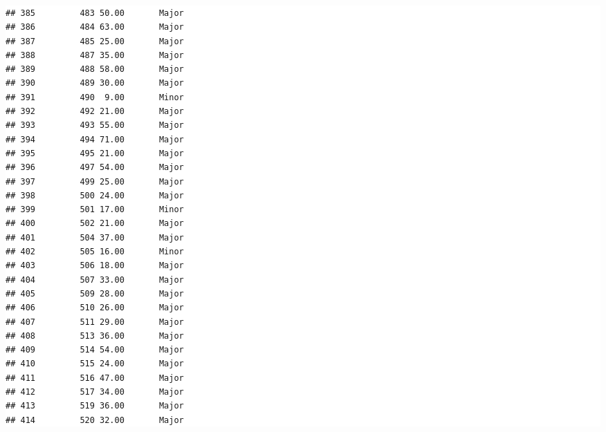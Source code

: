     ## 385         483 50.00       Major
    ## 386         484 63.00       Major
    ## 387         485 25.00       Major
    ## 388         487 35.00       Major
    ## 389         488 58.00       Major
    ## 390         489 30.00       Major
    ## 391         490  9.00       Minor
    ## 392         492 21.00       Major
    ## 393         493 55.00       Major
    ## 394         494 71.00       Major
    ## 395         495 21.00       Major
    ## 396         497 54.00       Major
    ## 397         499 25.00       Major
    ## 398         500 24.00       Major
    ## 399         501 17.00       Minor
    ## 400         502 21.00       Major
    ## 401         504 37.00       Major
    ## 402         505 16.00       Minor
    ## 403         506 18.00       Major
    ## 404         507 33.00       Major
    ## 405         509 28.00       Major
    ## 406         510 26.00       Major
    ## 407         511 29.00       Major
    ## 408         513 36.00       Major
    ## 409         514 54.00       Major
    ## 410         515 24.00       Major
    ## 411         516 47.00       Major
    ## 412         517 34.00       Major
    ## 413         519 36.00       Major
    ## 414         520 32.00       Major